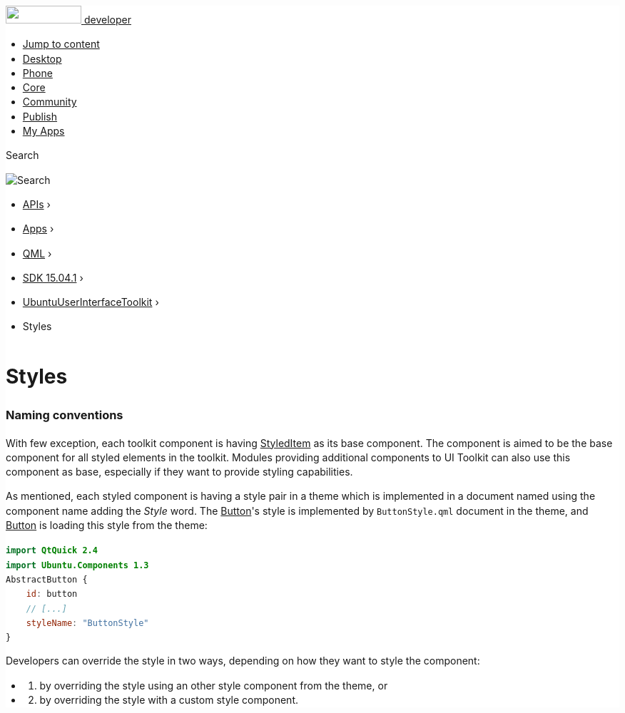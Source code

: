 <a href="https://developer.ubuntu.com/" class="logo-ubuntu"><img src="https://developer.ubuntu.com/assets/sites/ubuntu/latest/u/img/logos/logo-ubuntu-orange.svg" width="106" height="25" /> <span>developer</span></a>

-   [Jump to content](index.html#main-content)
-   [Desktop](https://developer.ubuntu.com/en/desktop/)
-   [Phone](https://developer.ubuntu.com/en/phone/)
-   [Core](https://developer.ubuntu.com/core)
-   [Community](https://developer.ubuntu.com/en/community/)
-   [Publish](https://developer.ubuntu.com/en/publish/)
-   [My Apps](https://myapps.developer.ubuntu.com/)

Search

<img src="https://developer.ubuntu.com/assets/sites/ubuntu/latest/u/img/search-white.svg" alt="Search" height="28" />

-   [APIs](../../../../index.html) ›
-   [Apps](../../../index.html) ›
-   [QML](../../index.html) ›
-   <a href="../index.html" class="sub-nav-item">SDK 15.04.1</a> ›
-   <a href="../UbuntuUserInterfaceToolkit/index.html" class="sub-nav-item">UbuntuUserInterfaceToolkit</a> ›



-   Styles

Styles
======

<span class="subtitle"></span>
<span id="details"></span> <span id="naming-conventions"></span>
### Naming conventions

With few exception, each toolkit component is having [StyledItem](../Ubuntu.Components.StyledItem/index.html) as its base component. The component is aimed to be the base component for all styled elements in the toolkit. Modules providing additional components to UI Toolkit can also use this component as base, especially if they want to provide styling capabilities.

As mentioned, each styled component is having a style pair in a theme which is implemented in a document named using the component name adding the *Style* word. The [Button](../Ubuntu.Components.Button/index.html)'s style is implemented by `ButtonStyle.qml` document in the theme, and [Button](../Ubuntu.Components.Button/index.html) is loading this style from the theme:

``` qml
import QtQuick 2.4
import Ubuntu.Components 1.3
AbstractButton {
    id: button
    // [...]
    styleName: "ButtonStyle"
}
```

Developers can override the style in two ways, depending on how they want to style the component:

-   1. by overriding the style using an other style component from the theme, or
-   2. by overriding the style with a custom style component.
